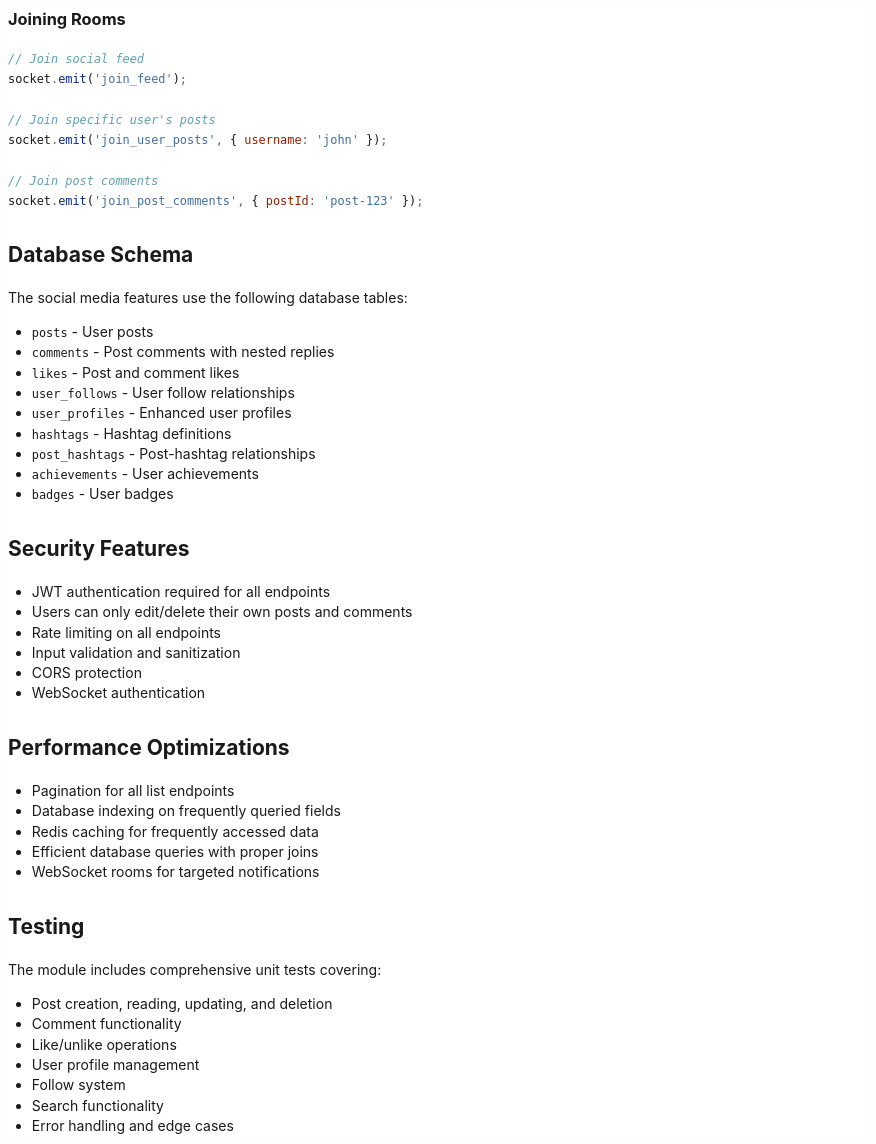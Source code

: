 ### Joining Rooms
```javascript
// Join social feed
socket.emit('join_feed');

// Join specific user's posts
socket.emit('join_user_posts', { username: 'john' });

// Join post comments
socket.emit('join_post_comments', { postId: 'post-123' });
```

## Database Schema

The social media features use the following database tables:

- `posts` - User posts
- `comments` - Post comments with nested replies
- `likes` - Post and comment likes
- `user_follows` - User follow relationships
- `user_profiles` - Enhanced user profiles
- `hashtags` - Hashtag definitions
- `post_hashtags` - Post-hashtag relationships
- `achievements` - User achievements
- `badges` - User badges

## Security Features

- JWT authentication required for all endpoints
- Users can only edit/delete their own posts and comments
- Rate limiting on all endpoints
- Input validation and sanitization
- CORS protection
- WebSocket authentication

## Performance Optimizations

- Pagination for all list endpoints
- Database indexing on frequently queried fields
- Redis caching for frequently accessed data
- Efficient database queries with proper joins
- WebSocket rooms for targeted notifications

## Testing

The module includes comprehensive unit tests covering:

- Post creation, reading, updating, and deletion
- Comment functionality
- Like/unlike operations
- User profile management
- Follow system
- Search functionality
- Error handling and edge cases
